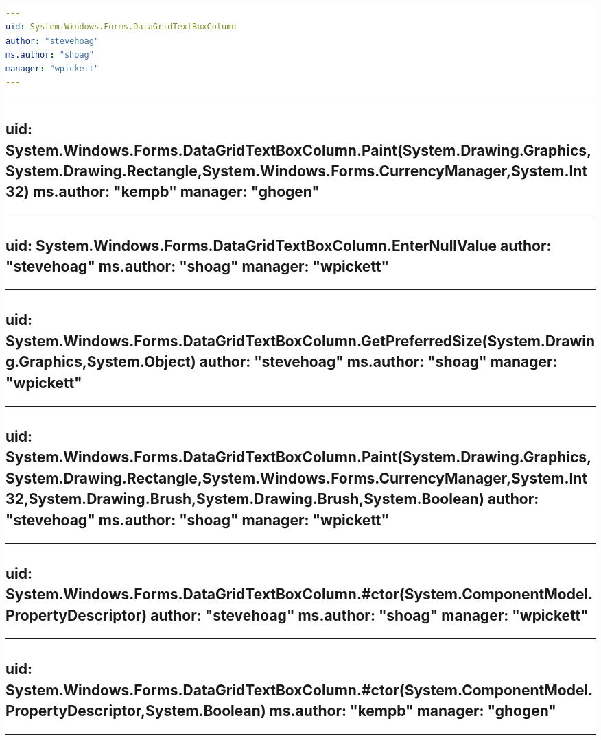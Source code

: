 ```yaml
---
uid: System.Windows.Forms.DataGridTextBoxColumn
author: "stevehoag"
ms.author: "shoag"
manager: "wpickett"
---
```


---
uid: System.Windows.Forms.DataGridTextBoxColumn.Paint(System.Drawing.Graphics,System.Drawing.Rectangle,System.Windows.Forms.CurrencyManager,System.Int32)
ms.author: "kempb"
manager: "ghogen"
---

---
uid: System.Windows.Forms.DataGridTextBoxColumn.EnterNullValue
author: "stevehoag"
ms.author: "shoag"
manager: "wpickett"
---

---
uid: System.Windows.Forms.DataGridTextBoxColumn.GetPreferredSize(System.Drawing.Graphics,System.Object)
author: "stevehoag"
ms.author: "shoag"
manager: "wpickett"
---

---
uid: System.Windows.Forms.DataGridTextBoxColumn.Paint(System.Drawing.Graphics,System.Drawing.Rectangle,System.Windows.Forms.CurrencyManager,System.Int32,System.Drawing.Brush,System.Drawing.Brush,System.Boolean)
author: "stevehoag"
ms.author: "shoag"
manager: "wpickett"
---

---
uid: System.Windows.Forms.DataGridTextBoxColumn.#ctor(System.ComponentModel.PropertyDescriptor)
author: "stevehoag"
ms.author: "shoag"
manager: "wpickett"
---

---
uid: System.Windows.Forms.DataGridTextBoxColumn.#ctor(System.ComponentModel.PropertyDescriptor,System.Boolean)
ms.author: "kempb"
manager: "ghogen"
---

---